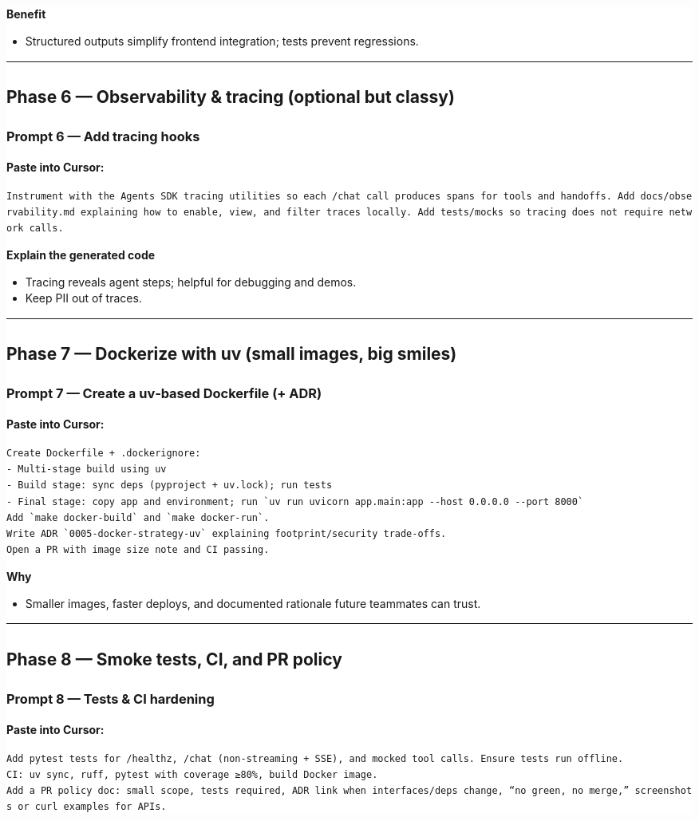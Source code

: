 **Benefit**
- Structured outputs simplify frontend integration; tests prevent regressions.

---

## Phase 6 — Observability & tracing (optional but classy)

### Prompt 6 — Add tracing hooks
**Paste into Cursor:**
```text
Instrument with the Agents SDK tracing utilities so each /chat call produces spans for tools and handoffs. Add docs/observability.md explaining how to enable, view, and filter traces locally. Add tests/mocks so tracing does not require network calls.
```

**Explain the generated code**
- Tracing reveals agent steps; helpful for debugging and demos.  
- Keep PII out of traces.

---

## Phase 7 — Dockerize with uv (small images, big smiles)

### Prompt 7 — Create a uv‑based Dockerfile (+ ADR)
**Paste into Cursor:**
```text
Create Dockerfile + .dockerignore:
- Multi-stage build using uv
- Build stage: sync deps (pyproject + uv.lock); run tests
- Final stage: copy app and environment; run `uv run uvicorn app.main:app --host 0.0.0.0 --port 8000`
Add `make docker-build` and `make docker-run`.
Write ADR `0005-docker-strategy-uv` explaining footprint/security trade-offs.
Open a PR with image size note and CI passing.
```

**Why**
- Smaller images, faster deploys, and documented rationale future teammates can trust.

---

## Phase 8 — Smoke tests, CI, and PR policy

### Prompt 8 — Tests & CI hardening
**Paste into Cursor:**
```text
Add pytest tests for /healthz, /chat (non-streaming + SSE), and mocked tool calls. Ensure tests run offline.
CI: uv sync, ruff, pytest with coverage ≥80%, build Docker image.
Add a PR policy doc: small scope, tests required, ADR link when interfaces/deps change, “no green, no merge,” screenshots or curl examples for APIs.
```
